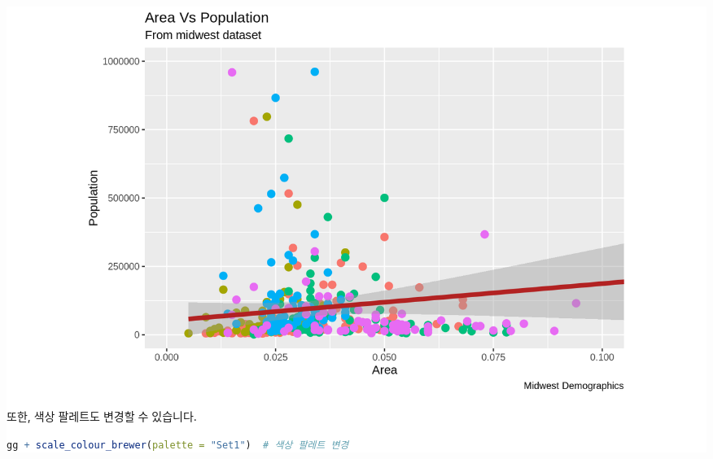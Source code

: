 <img src="ggplot2_tutorial_in_Korean_files/figure-html/unnamed-chunk-10-1.png" width="672" style="display: block; margin: auto;" />

  또한, 색상 팔레트도 변경할 수 있습니다.


```r
gg + scale_colour_brewer(palette = "Set1")  # 색상 팔레트 변경
```
